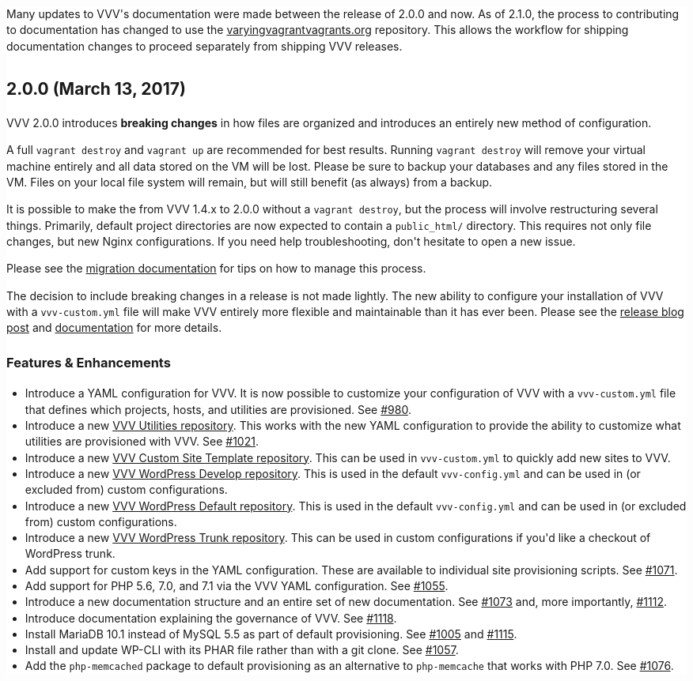 Many updates to VVV's documentation were made between the release of 2.0.0 and now. As of 2.1.0, the process to contributing to documentation has changed to use the [varyingvagrantvagrants.org](https://github.com/Varying-Vagrant-Vagrants/varyingvagrantvagrants.org) repository. This allows the workflow for shipping documentation changes to proceed separately from shipping VVV releases.

## 2.0.0 (March 13, 2017)

VVV 2.0.0 introduces **breaking changes** in how files are organized and introduces an entirely new method of configuration.

A full `vagrant destroy` and `vagrant up` are recommended for best results. Running `vagrant destroy` will remove your virtual machine entirely and all data stored on the VM will be lost. Please be sure to backup your databases and any files stored in the VM. Files on your local file system will remain, but will still benefit (as always) from a backup.

It is possible to make the from VVV 1.4.x to 2.0.0 without a `vagrant destroy`, but the process will involve restructuring several things. Primarily, default project directories are now expected to contain a `public_html/` directory. This requires not only file changes, but new Nginx configurations. If you need help troubleshooting, don't hesitate to open a new issue.

Please see the [migration documentation](https://varyingvagrantvagrants.org/docs/en-US/migrate-vvv-1/) for tips on how to manage this process.

The decision to include breaking changes in a release is not made lightly. The new ability to configure your installation of VVV with a `vvv-custom.yml` file will make VVV entirely more flexible and maintainable than it has ever been. Please see the [release blog post](https://varyingvagrantvagrants.org/blog/2017/03/13/varying-vagrant-vagrants-2-0-0.html) and [documentation](https://varyingvagrantvagrants.org/docs/en-US/) for more details.

### Features & Enhancements

* Introduce a YAML configuration for VVV. It is now possible to customize your configuration of VVV with a `vvv-custom.yml` file that defines which projects, hosts, and utilities are provisioned. See [#980](https://github.com/Varying-Vagrant-Vagrants/VVV/pull/980).
* Introduce a new [VVV Utilities repository](https://github.com/Varying-Vagrant-Vagrants/vvv-utilities). This works with the new YAML configuration to provide the ability to customize what utilities are provisioned with VVV. See [#1021](https://github.com/Varying-Vagrant-Vagrants/VVV/pull/1021).
* Introduce a new [VVV Custom Site Template repository](https://github.com/Varying-Vagrant-Vagrants/custom-site-template). This can be used in `vvv-custom.yml` to quickly add new sites to VVV.
* Introduce a new [VVV WordPress Develop repository](https://github.com/Varying-Vagrant-Vagrants/vvv-wordpress-develop). This is used in the default `vvv-config.yml` and can be used in (or excluded from) custom configurations.
* Introduce a new [VVV WordPress Default repository](https://github.com/Varying-Vagrant-Vagrants/vvv-wordpress-default). This is used in the default `vvv-config.yml` and can be used in (or excluded from) custom configurations.
* Introduce a new [VVV WordPress Trunk repository](https://github.com/Varying-Vagrant-Vagrants/vvv-wordpress-trunk). This can be used in custom configurations if you'd like a checkout of WordPress trunk.
* Add support for custom keys in the YAML configuration. These are available to individual site provisioning scripts. See [#1071](https://github.com/Varying-Vagrant-Vagrants/VVV/pull/1071).
* Add support for PHP 5.6, 7.0, and 7.1 via the VVV YAML configuration. See [#1055](https://github.com/Varying-Vagrant-Vagrants/VVV/pull/1055).
* Introduce a new documentation structure and an entire set of new documentation. See [#1073](https://github.com/Varying-Vagrant-Vagrants/VVV/pull/1073) and, more importantly, [#1112](https://github.com/Varying-Vagrant-Vagrants/VVV/pull/1112).
* Introduce documentation explaining the governance of VVV. See [#1118](https://github.com/Varying-Vagrant-Vagrants/VVV/pull/1118).
* Install MariaDB 10.1 instead of MySQL 5.5 as part of default provisioning. See [#1005](https://github.com/Varying-Vagrant-Vagrants/VVV/pull/1005) and [#1115](https://github.com/Varying-Vagrant-Vagrants/VVV/pull/1115).
* Install and update WP-CLI with its PHAR file rather than with a git clone. See [#1057](https://github.com/Varying-Vagrant-Vagrants/VVV/pull/1057).
* Add the `php-memcached` package to default provisioning as an alternative to `php-memcache` that works with PHP 7.0. See [#1076](https://github.com/Varying-Vagrant-Vagrants/VVV/pull/1076).